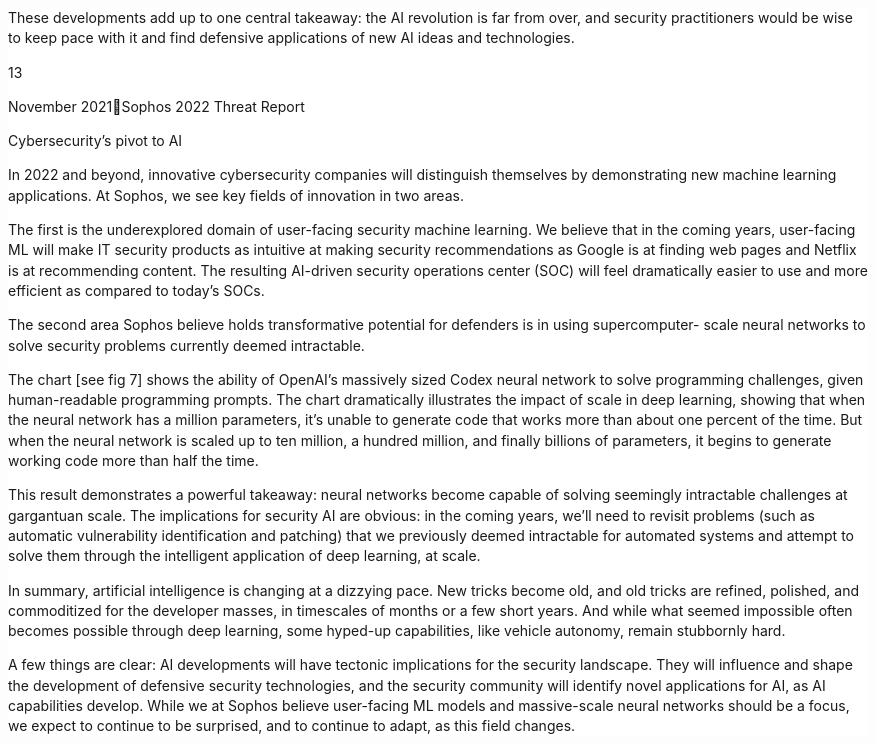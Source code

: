 These developments add up to one central takeaway: the AI revolution is far from over, and security 
practitioners would be wise to keep pace with it and find defensive applications of new AI ideas and 
technologies.

13

November 2021Sophos 2022 Threat Report

Cybersecurity’s pivot to AI

In 2022 and beyond, innovative cybersecurity companies will distinguish themselves by demonstrating new 
machine learning applications. At Sophos, we see key fields of innovation in two areas.

The first is the underexplored domain of user\-facing security machine learning. We believe that 
in the coming years, user\-facing ML will make IT security products as intuitive at making security 
recommendations as Google is at finding web pages and Netflix is at recommending content. The resulting 
AI\-driven security operations center (SOC) will feel dramatically easier to use and more efficient as 
compared to today’s SOCs.

The second area Sophos believe holds transformative potential for defenders is in using supercomputer\-
scale neural networks to solve security problems currently deemed intractable.

The chart \[see fig 7] shows the ability of OpenAI’s massively sized Codex neural network to solve 
programming challenges, given human\-readable programming prompts. The chart dramatically illustrates 
the impact of scale in deep learning, showing that when the neural network has a million parameters, it’s 
unable to generate code that works more than about one percent of the time. But when the neural network 
is scaled up to ten million, a hundred million, and finally billions of parameters, it begins to generate working 
code more than half the time.

This result demonstrates a powerful takeaway: neural networks become capable of solving seemingly 
intractable challenges at gargantuan scale. The implications for security AI are obvious: in the coming years, 
we’ll need to revisit problems (such as automatic vulnerability identification and patching) that we previously 
deemed intractable for automated systems and attempt to solve them through the intelligent application of 
deep learning, at scale.

In summary, artificial intelligence is changing at a dizzying pace. New tricks become old, and old tricks 
are refined, polished, and commoditized for the developer masses, in timescales of months or a few short 
years. And while what seemed impossible often becomes possible through deep learning, some hyped\-up 
capabilities, like vehicle autonomy, remain stubbornly hard. 

A few things are clear: AI developments will have tectonic implications for the security landscape. They 
will influence and shape the development of defensive security technologies, and the security community 
will identify novel applications for AI, as AI capabilities develop. While we at Sophos believe user\-facing ML 
models and massive\-scale neural networks should be a focus, we expect to continue to be surprised, and to 
continue to adapt, as this field changes.
